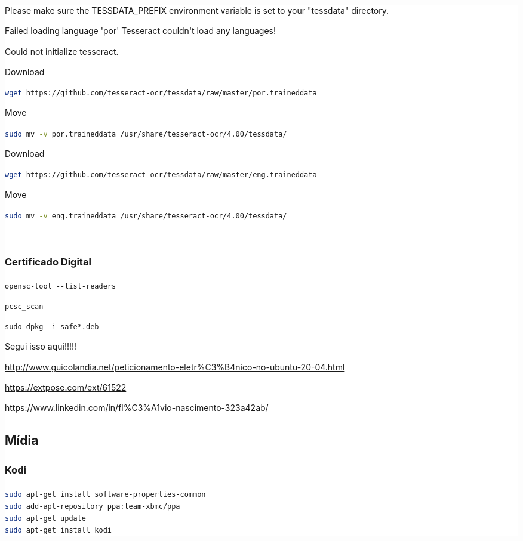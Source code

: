 Please make sure the TESSDATA_PREFIX environment variable is set to your "tessdata" directory.

Failed loading language \'por\' Tesseract couldn't load any languages!

Could not initialize tesseract.

Download

```bash
wget https://github.com/tesseract-ocr/tessdata/raw/master/por.traineddata
```

Move

```bash
sudo mv -v por.traineddata /usr/share/tesseract-ocr/4.00/tessdata/
```

Download

```bash
wget https://github.com/tesseract-ocr/tessdata/raw/master/eng.traineddata
```

Move

```bash
sudo mv -v eng.traineddata /usr/share/tesseract-ocr/4.00/tessdata/
```

<br>

### Certificado Digital

```
opensc-tool --list-readers
```

```
pcsc_scan
```

```
sudo dpkg -i safe*.deb
```

Segui isso aqui!!!!!

http://www.guicolandia.net/peticionamento-eletr%C3%B4nico-no-ubuntu-20-04.html

https://extpose.com/ext/61522

https://www.linkedin.com/in/fl%C3%A1vio-nascimento-323a42ab/

## Mídia





### Kodi

```bash
sudo apt-get install software-properties-common
sudo add-apt-repository ppa:team-xbmc/ppa
sudo apt-get update
sudo apt-get install kodi
```
